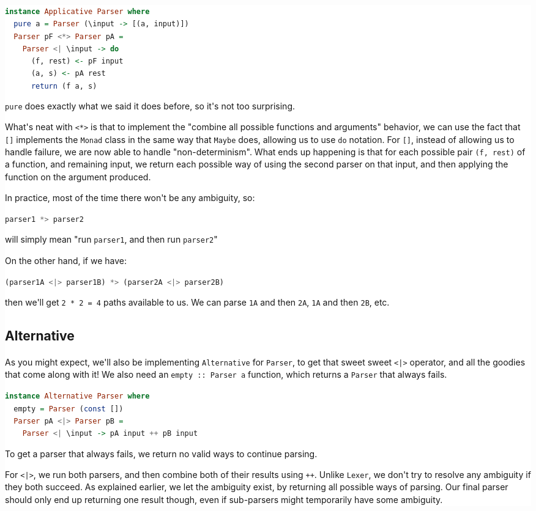```haskell
instance Applicative Parser where
  pure a = Parser (\input -> [(a, input)])
  Parser pF <*> Parser pA =
    Parser <| \input -> do
      (f, rest) <- pF input
      (a, s) <- pA rest
      return (f a, s) 
```

`pure` does exactly what we said it does before, so it's not too surprising.

What's neat with `<*>` is that to implement the "combine all possible functions and arguments"
behavior,
we can use the fact that `[]` implements the `Monad` class in the same way that `Maybe` does,
allowing us to use `do` notation. For `[]`, instead of allowing us to handle failure,
we are now able to handle "non-determinism". What ends up happening is
that for each possible pair `(f, rest)` of a function, and remaining input,
we return each possible way of using the second parser on that input, and then
applying the function on the argument produced.

In practice, most of the time there won't be any ambiguity, so:

```haskell
parser1 *> parser2
```

will simply mean "run `parser1`, and then run `parser2`"

On the other hand, if we have:

```haskell
(parser1A <|> parser1B) *> (parser2A <|> parser2B)
```

then we'll get `2 * 2 = 4` paths available to us. We can parse `1A` and then `2A`,
`1A` and then `2B`, etc.

## Alternative

As you might expect, we'll also be implementing `Alternative` for `Parser`,
to get that sweet sweet `<|>` operator, and all the goodies that come along with it!
We also need an `empty :: Parser a` function, which returns a `Parser` that always fails.

```haskell
instance Alternative Parser where
  empty = Parser (const [])
  Parser pA <|> Parser pB =
    Parser <| \input -> pA input ++ pB input
```

To get a parser that always fails, we return no valid ways
to continue parsing.

For `<|>`, we run both parsers, and then combine both of their results using `++`.
Unlike `Lexer`, we don't try to resolve any ambiguity if they both succeed.
As explained earlier, we let the ambiguity exist, by returning all possible
ways of parsing. Our final parser should only end up returning one result though,
even if sub-parsers might temporarily have some ambiguity.
